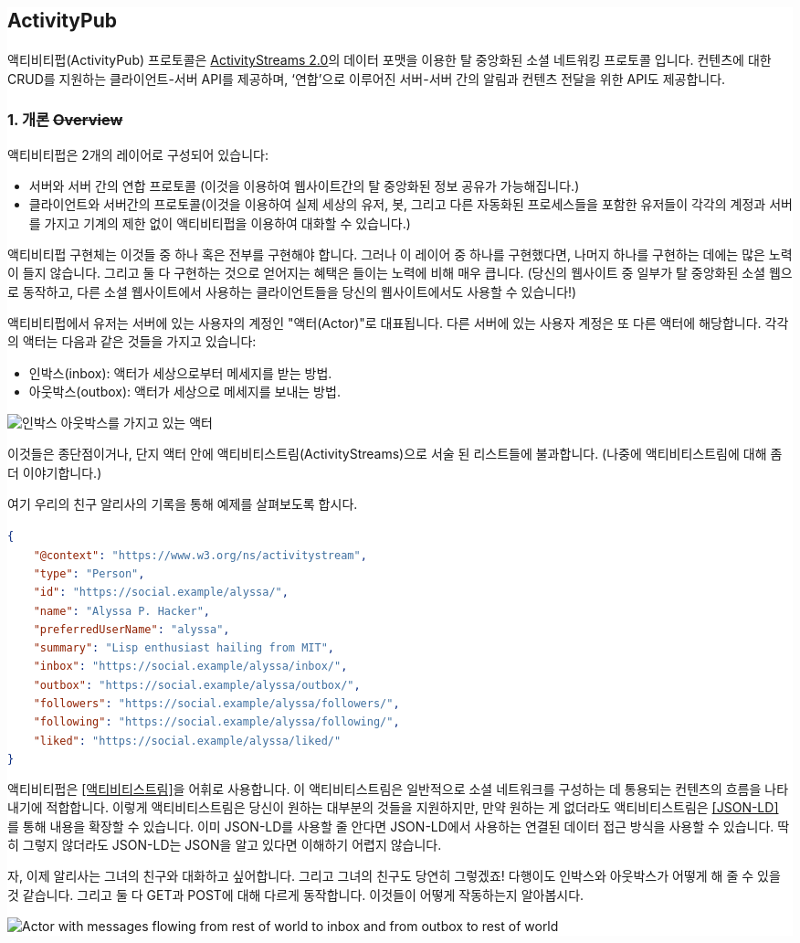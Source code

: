 ## ActivityPub

액티비티펍(ActivityPub) 프로토콜은 [ActivityStreams 2.0](<https://www.w3.org/TR/activitypub/#bib-ActivityStreams>)의 데이터 포맷을 이용한 탈 중앙화된 소셜 네트워킹 프로토콜 입니다. 컨텐츠에 대한 CRUD를 지원하는 클라이언트-서버 API를 제공하며, ‘연합’으로 이루어진 서버-서버 간의 알림과 컨텐츠 전달을 위한 API도 제공합니다.

### 1. 개론 ~~Overview~~

액티비티펍은 2개의 레이어로 구성되어 있습니다:

- 서버와 서버 간의 연합 프로토콜 (이것을 이용하여 웹사이트간의 탈 중앙화된 정보 공유가 가능해집니다.)
- 클라이언트와 서버간의 프로토콜(이것을 이용하여 실제 세상의 유저, 봇, 그리고 다른 자동화된 프로세스들을 포함한 유저들이 각각의 계정과 서버를 가지고 기계의 제한 없이 액티비티펍을 이용하여 대화할 수 있습니다.)

액티비티펍 구현체는 이것들 중 하나 혹은 전부를 구현해야 합니다. 그러나 이 레이어 중 하나를 구현했다면, 나머지 하나를 구현하는 데에는 많은 노력이 들지 않습니다. 그리고 둘 다 구현하는 것으로 얻어지는 혜택은 들이는 노력에 비해 매우 큽니다. (당신의 웹사이트 중 일부가 탈 중앙화된  소셜 웹으로 동작하고, 다른 소셜 웹사이트에서 사용하는 클라이언트들을 당신의 웹사이트에서도 사용할 수 있습니다!)

액티비티펍에서 유저는 서버에 있는 사용자의 계정인 "액터(Actor)"로 대표됩니다. 다른 서버에 있는 사용자 계정은 또 다른 액터에 해당합니다. 각각의 액터는 다음과 같은 것들을 가지고 있습니다:

- 인박스(inbox): 액터가 세상으로부터 메세지를 받는 방법.
- 아웃박스(outbox): 액터가 세상으로 메세지를 보내는 방법.

![인박스 아웃박스를 가지고 있는 액터](./img/tutorial-1.png)

이것들은 종단점이거나, 단지 액터 안에 액티비티스트림(ActivityStreams)으로 서술 된 리스트들에 불과합니다. (나중에 액티비티스트림에 대해 좀 더 이야기합니다.)

여기 우리의 친구 알리사의 기록을 통해 예제를 살펴보도록 합시다.

```json
{
    "@context": "https://www.w3.org/ns/activitystream",
    "type": "Person",
    "id": "https://social.example/alyssa/",
    "name": "Alyssa P. Hacker",
    "preferredUserName": "alyssa",
    "summary": "Lisp enthusiast hailing from MIT",
 	"inbox": "https://social.example/alyssa/inbox/",
 	"outbox": "https://social.example/alyssa/outbox/",
 	"followers": "https://social.example/alyssa/followers/",
 	"following": "https://social.example/alyssa/following/",
 	"liked": "https://social.example/alyssa/liked/"
}
```

액티비티펍은 [[액티비티스트림]](https://www.w3.org/TR/activitystreams-core/)을 어휘로 사용합니다. 이 액티비티스트림은 일반적으로 소셜 네트워크를 구성하는 데 통용되는 컨텐츠의 흐름을 나타내기에 적합합니다. 이렇게 액티비티스트림은 당신이 원하는 대부분의 것들을 지원하지만, 만약 원하는 게 없더라도 액티비티스트림은 [[JSON-LD]](https://www.w3.org/TR/json-ld/) 를 통해 내용을 확장할 수 있습니다. 이미 JSON-LD를 사용할 줄 안다면 JSON-LD에서 사용하는 연결된 데이터 접근 방식을 사용할 수 있습니다. 딱히 그렇지 않더라도 JSON-LD는 JSON을 알고 있다면 이해하기 어렵지 않습니다.

자, 이제 알리사는 그녀의 친구와 대화하고 싶어합니다. 그리고 그녀의 친구도 당연히 그렇겠죠! 다행이도 인박스와 아웃박스가 어떻게 해 줄 수 있을 것 같습니다. 그리고 둘 다 GET과 POST에 대해 다르게 동작합니다. 이것들이 어떻게 작동하는지 알아봅시다.

![Actor with messages flowing from rest of
world to inbox and from outbox to rest of world](./img/tutorial-2.png)
